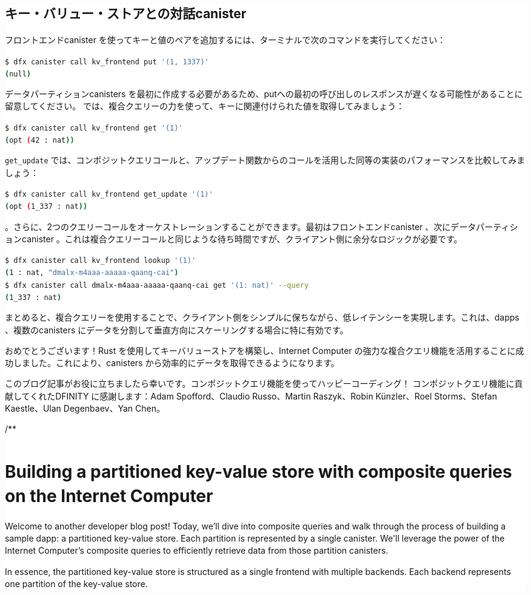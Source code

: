 ## キー・バリュー・ストアとの対話canister

フロントエンドcanister を使ってキーと値のペアを追加するには、ターミナルで次のコマンドを実行してください：

``` bash
$ dfx canister call kv_frontend put '(1, 1337)'
(null)
```

データパーティションcanisters を最初に作成する必要があるため、putへの最初の呼び出しのレスポンスが遅くなる可能性があることに留意してください。
では、複合クエリーの力を使って、キーに関連付けられた値を取得してみましょう：

``` bash
$ dfx canister call kv_frontend get '(1)'
(opt (42 : nat))
```

 `get_update` では、コンポジットクエリコールと、アップデート関数からのコールを活用した同等の実装のパフォーマンスを比較してみましょう：

``` bash
$ dfx canister call kv_frontend get_update '(1)'
(opt (1_337 : nat))
```

。さらに、2つのクエリーコールをオーケストレーションすることができます。最初はフロントエンドcanister 、次にデータパーティションcanister 。これは複合クエリーコールと同じような待ち時間ですが、クライアント側に余分なロジックが必要です。

``` bash
$ dfx canister call kv_frontend lookup '(1)'
(1 : nat, "dmalx-m4aaa-aaaaa-qaanq-cai")
$ dfx canister call dmalx-m4aaa-aaaaa-qaanq-cai get '(1: nat)' --query
(1_337 : nat)
```

まとめると、複合クエリーを使用することで、クライアント側をシンプルに保ちながら、低レイテンシーを実現します。これは、dapps 、複数のcanisters にデータを分割して垂直方向にスケーリングする場合に特に有効です。

おめでとうございます！Rust を使用してキーバリューストアを構築し、Internet Computer の強力な複合クエリ機能を活用することに成功しました。これにより、canisters から効率的にデータを取得できるようになります。

このブログ記事がお役に立ちましたら幸いです。コンポジットクエリ機能を使ってハッピーコーディング！
コンポジットクエリ機能に貢献してくれたDFINITY に感謝します：Adam Spofford、Claudio Russo、Martin Raszyk、Robin Künzler、Roel Storms、Stefan Kaestle、Ulan Degenbaev、Yan Chen。

/**


# Building a partitioned key-value store with composite queries on the Internet Computer

Welcome to another developer blog post! Today, we’ll dive into composite queries and walk through the process of building a sample dapp: a partitioned key-value store. Each partition is represented by a single canister. We'll leverage the power of the Internet Computer’s composite queries to efficiently retrieve data from those partition canisters.

In essence, the partitioned key-value store is structured as a single frontend with multiple backends. Each backend represents one partition of the key-value store.

